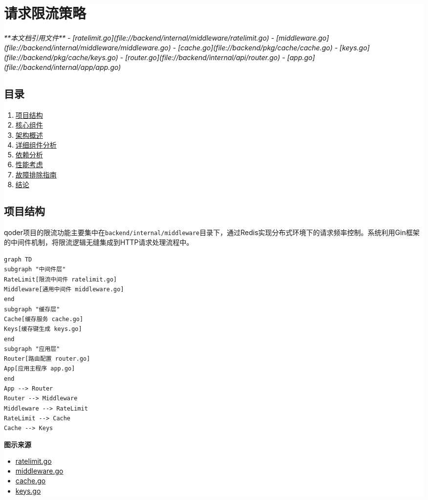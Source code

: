 # 请求限流策略

<cite>
**本文档引用文件**   
- [ratelimit.go](file://backend/internal/middleware/ratelimit.go)
- [middleware.go](file://backend/internal/middleware/middleware.go)
- [cache.go](file://backend/pkg/cache/cache.go)
- [keys.go](file://backend/pkg/cache/keys.go)
- [router.go](file://backend/internal/api/router.go)
- [app.go](file://backend/internal/app/app.go)
</cite>

## 目录
1. [项目结构](#项目结构)
2. [核心组件](#核心组件)
3. [架构概述](#架构概述)
4. [详细组件分析](#详细组件分析)
5. [依赖分析](#依赖分析)
6. [性能考虑](#性能考虑)
7. [故障排除指南](#故障排除指南)
8. [结论](#结论)

## 项目结构

qoder项目的限流功能主要集中在`backend/internal/middleware`目录下，通过Redis实现分布式环境下的请求频率控制。系统利用Gin框架的中间件机制，将限流逻辑无缝集成到HTTP请求处理流程中。

```mermaid
graph TD
subgraph "中间件层"
RateLimit[限流中间件 ratelimit.go]
Middleware[通用中间件 middleware.go]
end
subgraph "缓存层"
Cache[缓存服务 cache.go]
Keys[缓存键生成 keys.go]
end
subgraph "应用层"
Router[路由配置 router.go]
App[应用主程序 app.go]
end
App --> Router
Router --> Middleware
Middleware --> RateLimit
RateLimit --> Cache
Cache --> Keys
```

**图示来源**
- [ratelimit.go](file://backend/internal/middleware/ratelimit.go#L1-L115)
- [middleware.go](file://backend/internal/middleware/middleware.go#L1-L116)
- [cache.go](file://backend/pkg/cache/cache.go#L1-L152)
- [keys.go](file://backend/pkg/cache/keys.go#L1-L120)
